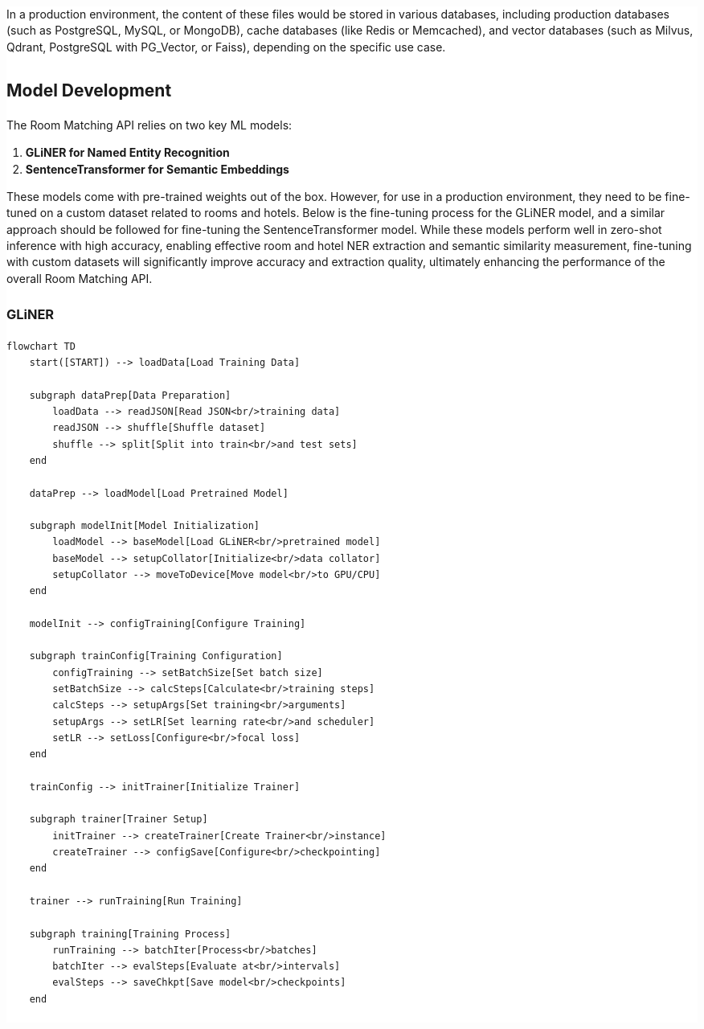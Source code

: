 In a production environment, the content of these files would be stored in various databases, including production databases (such as PostgreSQL, MySQL, or MongoDB), cache databases (like Redis or Memcached), and vector databases (such as Milvus, Qdrant, PostgreSQL with PG_Vector, or Faiss), depending on the specific use case.

## Model Development

The Room Matching API relies on two key ML models:

1. **GLiNER for Named Entity Recognition**
2. **SentenceTransformer for Semantic Embeddings**

These models come with pre-trained weights out of the box. However, for use in a production environment, they need to be fine-tuned on a custom dataset related to rooms and hotels. Below is the fine-tuning process for the GLiNER model, and a similar approach should be followed for fine-tuning the SentenceTransformer model. While these models perform well in zero-shot inference with high accuracy, enabling effective room and hotel NER extraction and semantic similarity measurement, fine-tuning with custom datasets will significantly improve accuracy and extraction quality, ultimately enhancing the performance of the overall Room Matching API.

### GLiNER 

```mermaid
flowchart TD
    start([START]) --> loadData[Load Training Data]
    
    subgraph dataPrep[Data Preparation]
        loadData --> readJSON[Read JSON<br/>training data]
        readJSON --> shuffle[Shuffle dataset]
        shuffle --> split[Split into train<br/>and test sets]
    end
    
    dataPrep --> loadModel[Load Pretrained Model]
    
    subgraph modelInit[Model Initialization]
        loadModel --> baseModel[Load GLiNER<br/>pretrained model]
        baseModel --> setupCollator[Initialize<br/>data collator]
        setupCollator --> moveToDevice[Move model<br/>to GPU/CPU]
    end
    
    modelInit --> configTraining[Configure Training]
    
    subgraph trainConfig[Training Configuration]
        configTraining --> setBatchSize[Set batch size]
        setBatchSize --> calcSteps[Calculate<br/>training steps]
        calcSteps --> setupArgs[Set training<br/>arguments]
        setupArgs --> setLR[Set learning rate<br/>and scheduler]
        setLR --> setLoss[Configure<br/>focal loss]
    end
    
    trainConfig --> initTrainer[Initialize Trainer]
    
    subgraph trainer[Trainer Setup]
        initTrainer --> createTrainer[Create Trainer<br/>instance]
        createTrainer --> configSave[Configure<br/>checkpointing]
    end
    
    trainer --> runTraining[Run Training]
    
    subgraph training[Training Process]
        runTraining --> batchIter[Process<br/>batches]
        batchIter --> evalSteps[Evaluate at<br/>intervals]
        evalSteps --> saveChkpt[Save model<br/>checkpoints]
    end
    
```